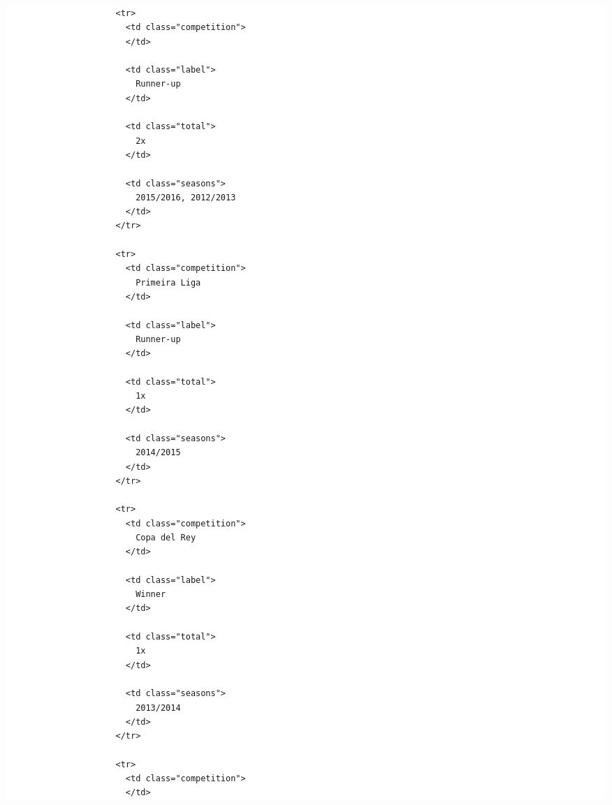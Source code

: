                           <tr>
                            <td class="competition">
                            </td>
                            
                            <td class="label">
                              Runner-up
                            </td>
                            
                            <td class="total">
                              2x
                            </td>
                            
                            <td class="seasons">
                              2015/2016, 2012/2013
                            </td>
                          </tr>
                          
                          <tr>
                            <td class="competition">
                              Primeira Liga
                            </td>
                            
                            <td class="label">
                              Runner-up
                            </td>
                            
                            <td class="total">
                              1x
                            </td>
                            
                            <td class="seasons">
                              2014/2015
                            </td>
                          </tr>
                          
                          <tr>
                            <td class="competition">
                              Copa del Rey
                            </td>
                            
                            <td class="label">
                              Winner
                            </td>
                            
                            <td class="total">
                              1x
                            </td>
                            
                            <td class="seasons">
                              2013/2014
                            </td>
                          </tr>
                          
                          <tr>
                            <td class="competition">
                            </td>
                            
